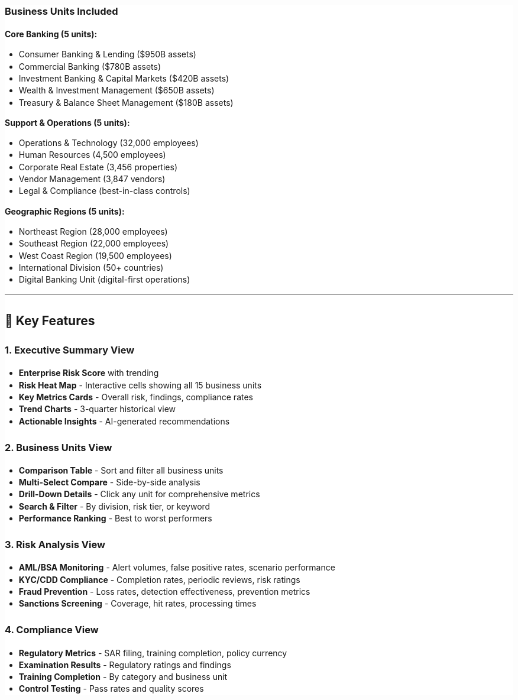### Business Units Included

**Core Banking (5 units):**
- Consumer Banking & Lending ($950B assets)
- Commercial Banking ($780B assets)
- Investment Banking & Capital Markets ($420B assets)
- Wealth & Investment Management ($650B assets)
- Treasury & Balance Sheet Management ($180B assets)

**Support & Operations (5 units):**
- Operations & Technology (32,000 employees)
- Human Resources (4,500 employees)
- Corporate Real Estate (3,456 properties)
- Vendor Management (3,847 vendors)
- Legal & Compliance (best-in-class controls)

**Geographic Regions (5 units):**
- Northeast Region (28,000 employees)
- Southeast Region (22,000 employees)
- West Coast Region (19,500 employees)
- International Division (50+ countries)
- Digital Banking Unit (digital-first operations)

---

## 🎯 Key Features

### 1. Executive Summary View
- **Enterprise Risk Score** with trending
- **Risk Heat Map** - Interactive cells showing all 15 business units
- **Key Metrics Cards** - Overall risk, findings, compliance rates
- **Trend Charts** - 3-quarter historical view
- **Actionable Insights** - AI-generated recommendations

### 2. Business Units View
- **Comparison Table** - Sort and filter all business units
- **Multi-Select Compare** - Side-by-side analysis
- **Drill-Down Details** - Click any unit for comprehensive metrics
- **Search & Filter** - By division, risk tier, or keyword
- **Performance Ranking** - Best to worst performers

### 3. Risk Analysis View
- **AML/BSA Monitoring** - Alert volumes, false positive rates, scenario performance
- **KYC/CDD Compliance** - Completion rates, periodic reviews, risk ratings
- **Fraud Prevention** - Loss rates, detection effectiveness, prevention metrics
- **Sanctions Screening** - Coverage, hit rates, processing times

### 4. Compliance View
- **Regulatory Metrics** - SAR filing, training completion, policy currency
- **Examination Results** - Regulatory ratings and findings
- **Training Completion** - By category and business unit
- **Control Testing** - Pass rates and quality scores
